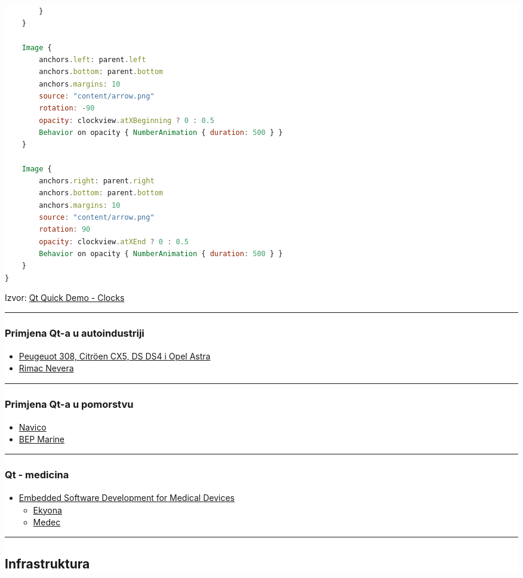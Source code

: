 ``` qml
        }
    }

    Image {
        anchors.left: parent.left
        anchors.bottom: parent.bottom
        anchors.margins: 10
        source: "content/arrow.png"
        rotation: -90
        opacity: clockview.atXBeginning ? 0 : 0.5
        Behavior on opacity { NumberAnimation { duration: 500 } }
    }

    Image {
        anchors.right: parent.right
        anchors.bottom: parent.bottom
        anchors.margins: 10
        source: "content/arrow.png"
        rotation: 90
        opacity: clockview.atXEnd ? 0 : 0.5
        Behavior on opacity { NumberAnimation { duration: 500 } }
    }
}
```

Izvor: [Qt Quick Demo - Clocks](https://doc.qt.io/qt-6/qtdoc-demos-clocks-example.html)

---

### Primjena Qt-a u autoindustriji

- [Peugeuot 308, Citröen CX5, DS DS4 i Opel Astra](https://www.qt.io/blog/case-stellantis-one-project-4-unique-vehicle-brands)
- [Rimac Nevera](https://www.qt.io/rimac-automobili-built-with-qt)

---

### Primjena Qt-a u pomorstvu

- [Navico](https://www.qt.io/navico-built-with-qt)
- [BEP Marine](https://www.qt.io/bep-marine-built-with-qt)

---

### Qt - medicina

- [Embedded Software Development for Medical Devices](https://www.qt.io/industry/qt-in-medical/)
    - [Ekyona](https://www.qt.io/eykona-built-with-qt)
    - [Medec](https://www.qt.io/medec-built-with-qt)

---

## Infrastruktura
